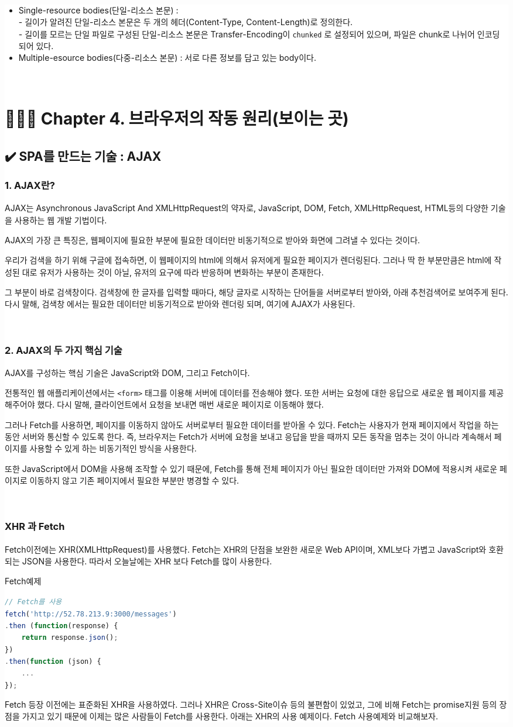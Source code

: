 * Single-resource bodies(단일-리소스 본문) : <br>
\- 길이가 알려진 단일-리소스 본문은 두 개의 헤더(Content-Type, Content-Length)로 정의한다.<br>
\- 길이를 모르는 단일 파일로 구성된 단일-리소스 본문은 Transfer-Encoding이 `chunked` 로 설정되어 있으며, 파일은 chunk로 나뉘어 인코딩 되어 있다.
* Multiple-esource bodies(다중-리소스 본문) : 서로 다른 정보를 담고 있는 body이다.

<br>

# 👩🏻‍💻 Chapter 4. 브라우저의 작동 원리(보이는 곳)

## ✔️ SPA를 만드는 기술 : AJAX

### 1. AJAX란?

AJAX는 Asynchronous JavaScript And XMLHttpRequest의 약자로, JavaScript, DOM, Fetch, XMLHttpRequest, HTML등의 다양한 기술을 사용하는 웹 개발 기법이다.

AJAX의 가장 큰 특징은, 웹페이지에 필요한 부분에 필요한 데이터만 비동기적으로 받아와 화면에 그려낼 수 있다는 것이다.

우리가 검색을 하기 위해 구글에 접속하면, 이 웹페이지의 html에 의해서 유저에게 필요한 페이지가 렌더링된다. 그러나 딱 한 부분만큼은 html에 작성된 대로 유저가 사용하는 것이 아닐, 유저의 요구에 따라 반응하며 변화하는 부분이 존재한다. 

그 부분이 바로 검색창이다. 검색창에 한 글자를 입력할 때마다, 해당 글자로 시작하는 단어들을 서버로부터 받아와, 아래 추천검색어로 보여주게 된다. 다시 말해, 검색창 에서는 필요한 데이터만 비동기적으로 받아와 렌더링 되며, 여기에 AJAX가 사용된다. 

<br>

### 2. AJAX의 두 가지 핵심 기술

AJAX를 구성하는 핵심 기술은 JavaScript와 DOM, 그리고 Fetch이다.

전통적인 웹 애플리케이션에서는 `<form>` 태그를 이용해 서버에 데이터를 전송해야 했다. 또한 서버는 요청에 대한 응답으로 새로운 웹 페이지를 제공해주어야 했다. 다시 말해, 클라이언트에서 요청을 보내면 매번 새로운 페이지로 이동해야 했다.

그러나 Fetch를 사용하면, 페이지를 이동하지 않아도 서버로부터 필요한 데이터를 받아올 수 있다. Fetch는 사용자가 현재 페이지에서 작업을 하는 동안 서버와 통신할 수 있도록 한다. 즉, 브라우저는 Fetch가 서버에 요청을 보내고 응답을 받을 때까지 모든 동작을 멈추는 것이 아니라 계속해서 페이지를 사용할 수 있게 하는 비동기적인 방식을 사용한다.

또한 JavaScript에서 DOM을 사용해 조작할 수 있기 때문에, Fetch를 통해 전체 페이지가 아닌 필요한 데이터만 가져와 DOM에 적용시켜 새로운 페이지로 이동하지 않고 기존 페이지에서 필요한 부분만 병경할 수 있다.

<br>

### XHR 과 Fetch

Fetch이전에는 XHR(XMLHttpRequest)를 사용했다. Fetch는 XHR의 단점을 보완한 새로운 Web API이며, XML보다 가볍고 JavaScript와 호환되는 JSON을 사용한다. 따라서 오늘날에는 XHR 보다 Fetch를 많이 사용한다.

Fetch예제
```js
// Fetch를 사용
fetch('http://52.78.213.9:3000/messages')
.then (function(response) {
    return response.json();
})
.then(function (json) {
    ...
});
```
Fetch 등장 이전에는 표준화된 XHR을 사용하였다. 그러나 XHR은 Cross-Site이슈 등의 불편함이 있었고, 그에 비해 Fetch는 promise지원 등의 장점을 가지고 있기 때문에 이제는 많은 사람들이 Fetch를 사용한다. 아래는 XHR의 사용 예제이다. Fetch 사용예제와 비교해보자.
